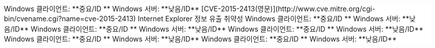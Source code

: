 </td>
<td style="border:1px solid black;">
Windows 클라이언트:  
**중요/ID  
**  
Windows 서버:  
**낮음/ID**

</td>
</tr>
<tr>
<td style="border:1px solid black;">
[CVE-2015-2413(영문)](http://www.cve.mitre.org/cgi-bin/cvename.cgi?name=cve-2015-2413)

</td>
<td style="border:1px solid black;">
Internet Explorer 정보 유출 취약성

</td>
<td style="border:1px solid black;">
Windows 클라이언트:  
**중요/ID  
**  
Windows 서버:  
**낮음/ID**

</td>
<td style="border:1px solid black;">
Windows 클라이언트:  
**중요/ID  
**  
Windows 서버:  
**낮음/ID**

</td>
<td style="border:1px solid black;">
Windows 클라이언트:  
**중요/ID  
**  
Windows 서버:  
**낮음/ID**

</td>
<td style="border:1px solid black;">
Windows 클라이언트:  
**중요/ID  
**  
Windows 서버:  
**낮음/ID**

</td>
<td style="border:1px solid black;">
Windows 클라이언트:  
**중요/ID  
**  
Windows 서버:  
**낮음/ID**

